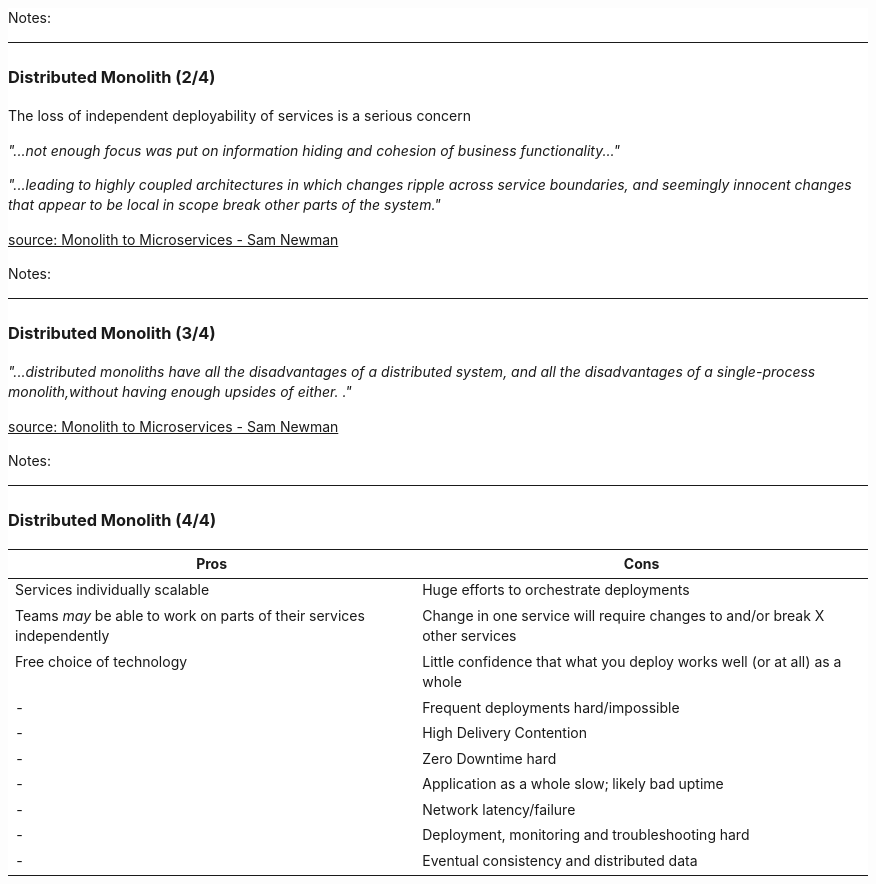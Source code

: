 
Notes:

---

### Distributed Monolith (2/4)

The loss of independent deployability of services is a serious concern

_"...not enough focus was put on information hiding and cohesion of business functionality..."_

_"...leading to highly coupled architectures in which changes ripple across service boundaries, and seemingly innocent changes that appear to be local in scope break other parts of the system."_

[source: Monolith to Microservices - Sam Newman](https://samnewman.io/books/monolith-to-microservices/)

Notes:

---

### Distributed Monolith (3/4)

_"...distributed monoliths have all the disadvantages of a distributed system, and all the disadvantages of a single-process monolith,without having enough upsides of either.
."_

[source: Monolith to Microservices - Sam Newman](https://samnewman.io/books/monolith-to-microservices/)

Notes:

---

### Distributed Monolith (4/4)

| Pros | Cons |
|-------|------|
| Services individually scalable | Huge efforts to orchestrate deployments |
| Teams _may_ be able to work on parts of their services independently | Change in one service will require changes to and/or break X other services |
| Free choice of technology | Little confidence that what you deploy works well (or at all) as a whole |
| - | Frequent deployments hard/impossible |
| - | High Delivery Contention |
| - | Zero Downtime hard |
| - | Application as a whole slow; likely bad uptime |
| - | Network latency/failure |
| - | Deployment, monitoring and troubleshooting hard |
| - | Eventual consistency and distributed data |

